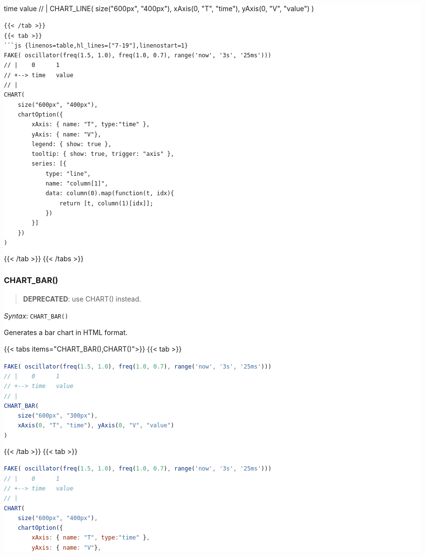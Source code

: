  time   value
// |
CHART_LINE(
    size("600px", "400px"),
    xAxis(0, "T", "time"), yAxis(0, "V", "value")
)
```
{{< /tab >}}
{{< tab >}}
```js {linenos=table,hl_lines=["7-19"],linenostart=1}
FAKE( oscillator(freq(1.5, 1.0), freq(1.0, 0.7), range('now', '3s', '25ms')))
// |    0      1
// +--> time   value
// |
CHART(
    size("600px", "400px"),
    chartOption({
        xAxis: { name: "T", type:"time" },
        yAxis: { name: "V"},
        legend: { show: true },
        tooltip: { show: true, trigger: "axis" },
        series: [{ 
            type: "line",
            name: "column[1]",
            data: column(0).map(function(t, idx){
                return [t, column(1)[idx]];
            })
        }]
    })
)
```
{{< /tab >}}
{{< /tabs >}}

### CHART_BAR()

> **DEPRECATED**: use CHART() instead.

*Syntax*: `CHART_BAR()`

Generates a bar chart in HTML format.

{{< tabs items="CHART_BAR(),CHART()">}}
{{< tab >}}
```js {linenos=table,hl_lines=["5-8"],linenostart=1}
FAKE( oscillator(freq(1.5, 1.0), freq(1.0, 0.7), range('now', '3s', '25ms')))
// |    0      1
// +--> time   value
// |
CHART_BAR(
    size("600px", "300px"),
    xAxis(0, "T", "time"), yAxis(0, "V", "value")
)
```
{{< /tab >}}
{{< tab >}}
```js {linenos=table,hl_lines=["7-19"],linenostart=1}
FAKE( oscillator(freq(1.5, 1.0), freq(1.0, 0.7), range('now', '3s', '25ms')))
// |    0      1
// +--> time   value
// |
CHART(
    size("600px", "400px"),
    chartOption({
        xAxis: { name: "T", type:"time" },
        yAxis: { name: "V"},
```
